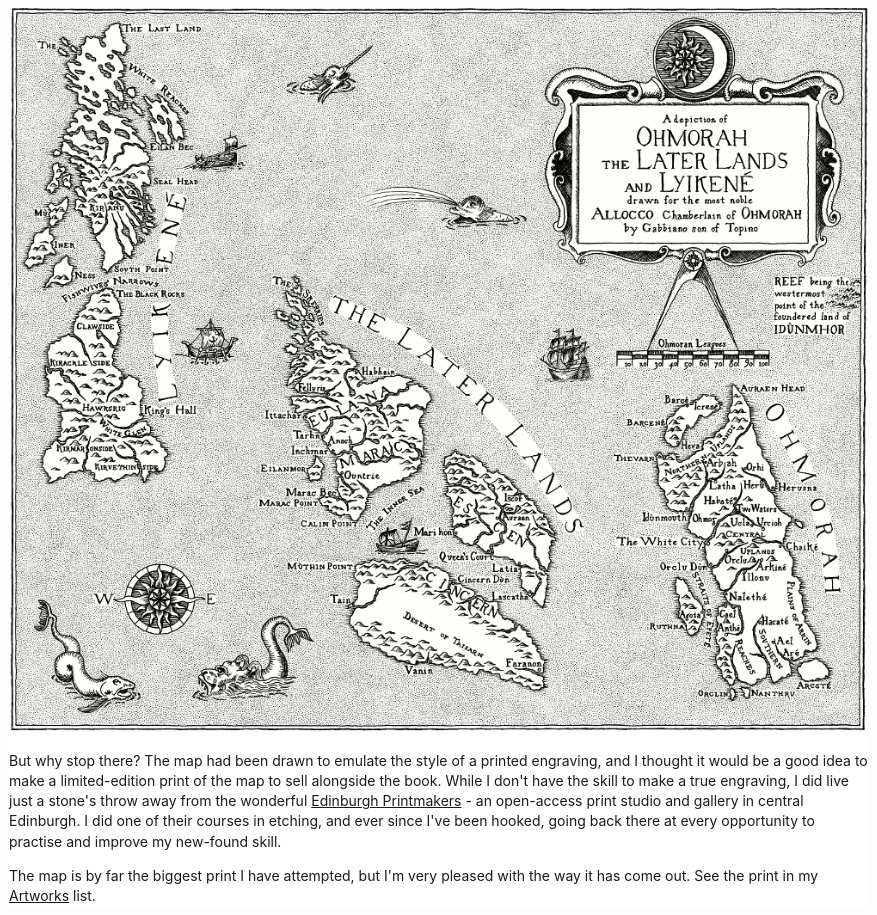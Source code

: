 ![The finished map](img/mapping-an-imagined-land-09-finished-map.png)

But why stop there? The map had been drawn to emulate the style of a printed engraving, and I thought it would be a good idea to make a limited-edition print of the map to sell alongside the book. While I don't have the skill to make a true engraving, I did live just a stone's throw away from the wonderful [Edinburgh Printmakers][9] - an open-access print studio and gallery in central Edinburgh. I did one of their courses in etching, and ever since I've been hooked, going back there at every opportunity to practise and improve my new-found skill.

The map is by far the biggest print I have attempted, but I'm very pleased with the way it has come out. See the print in my [Artworks](../artworks/map-of-ohmorah-the-later-lands-and-lyikene.md) list.

 [1]: http://www.amazon.com/After-Ruin-Harriet-Goodchild/dp/0989263150
 [2]: http://www.hmgoodchild.com "Harriet Goodchild's Folksong and Fantasy blog"
 [3]: http://www.amazon.com/After-Ruin-Harriet-Goodchild/dp/0989263150 "After the Ruin by Harriet Goodchild on Amazon.com"
 [4]: http://maps.nls.uk/scotland/index.html "Early Maps of Scotland on the National Library of Scotland Website"
 [5]: http://www.winsornewton.com/uk/shop/paper/drawing-sketching-paper/extra-smooth-bristol-boards "Bristol Board on the Winsor & Newton Website"
 [6]: http://www.rotring.com/en/technical-pens/50-isograph-pen-4006856151008.html "Isograph Pens on the Rotring Website"
 [7]: http://www.staedtler.com/en/products/ink-writing-instruments/fineliners/pigment-liner-308-fineliner/ "Pigment liner pen on the Staedtler Website"
 [9]: http://www.edinburghprintmakers.co.uk "Edinburgh Printmakers website"
